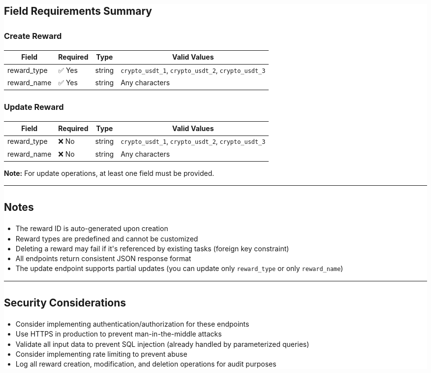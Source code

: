 ## Field Requirements Summary

### Create Reward
| Field        | Required | Type   | Valid Values                                           |
|--------------|----------|--------|--------------------------------------------------------|
| reward_type  | ✅ Yes   | string | `crypto_usdt_1`, `crypto_usdt_2`, `crypto_usdt_3`     |
| reward_name  | ✅ Yes   | string | Any characters                                         |

### Update Reward
| Field        | Required | Type   | Valid Values                                           |
|--------------|----------|--------|--------------------------------------------------------|
| reward_type  | ❌ No    | string | `crypto_usdt_1`, `crypto_usdt_2`, `crypto_usdt_3`     |
| reward_name  | ❌ No    | string | Any characters                                         |

**Note:** For update operations, at least one field must be provided.

---

## Notes
- The reward ID is auto-generated upon creation
- Reward types are predefined and cannot be customized
- Deleting a reward may fail if it's referenced by existing tasks (foreign key constraint)
- All endpoints return consistent JSON response format
- The update endpoint supports partial updates (you can update only `reward_type` or only `reward_name`)

---

## Security Considerations
- Consider implementing authentication/authorization for these endpoints
- Use HTTPS in production to prevent man-in-the-middle attacks
- Validate all input data to prevent SQL injection (already handled by parameterized queries)
- Consider implementing rate limiting to prevent abuse
- Log all reward creation, modification, and deletion operations for audit purposes
